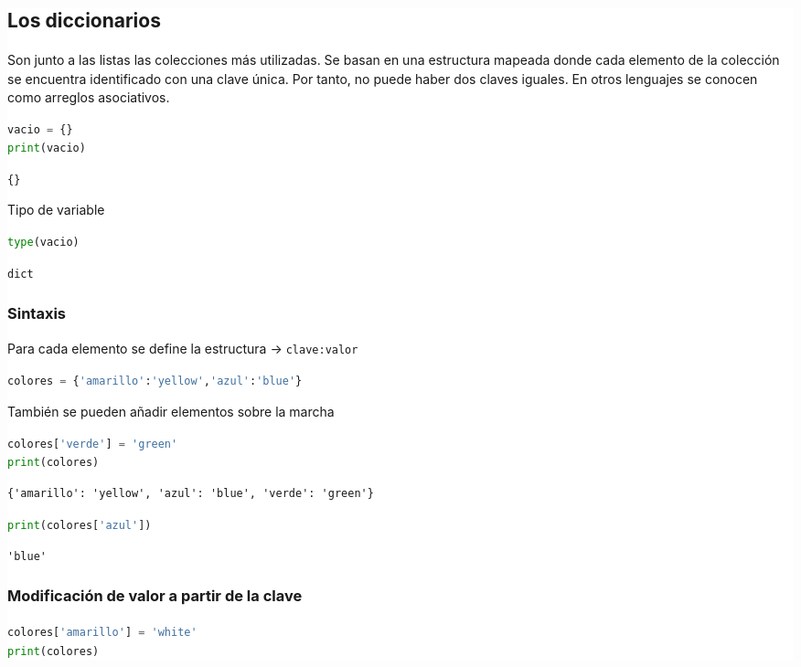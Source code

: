 

## Los diccionarios

Son junto a las listas las colecciones más utilizadas. Se basan en una estructura mapeada donde cada elemento de la colección se encuentra identificado con una clave única. Por tanto, no puede haber dos claves iguales. En otros lenguajes se conocen como arreglos asociativos.

```python
vacio = {}
print(vacio)
```

```
{}
```

Tipo de variable

```python
type(vacio)
```

```
dict
```

### Sintaxis

Para cada elemento se define la estructura -> `clave:valor`

```python
colores = {'amarillo':'yellow','azul':'blue'}
```

También se pueden añadir elementos sobre la marcha

```python
colores['verde'] = 'green'
print(colores)
```

```
{'amarillo': 'yellow', 'azul': 'blue', 'verde': 'green'}
```



```python
print(colores['azul'])
```

```
'blue'
```



### Modificación de valor a partir de la clave

```python
colores['amarillo'] = 'white'
print(colores)
```
